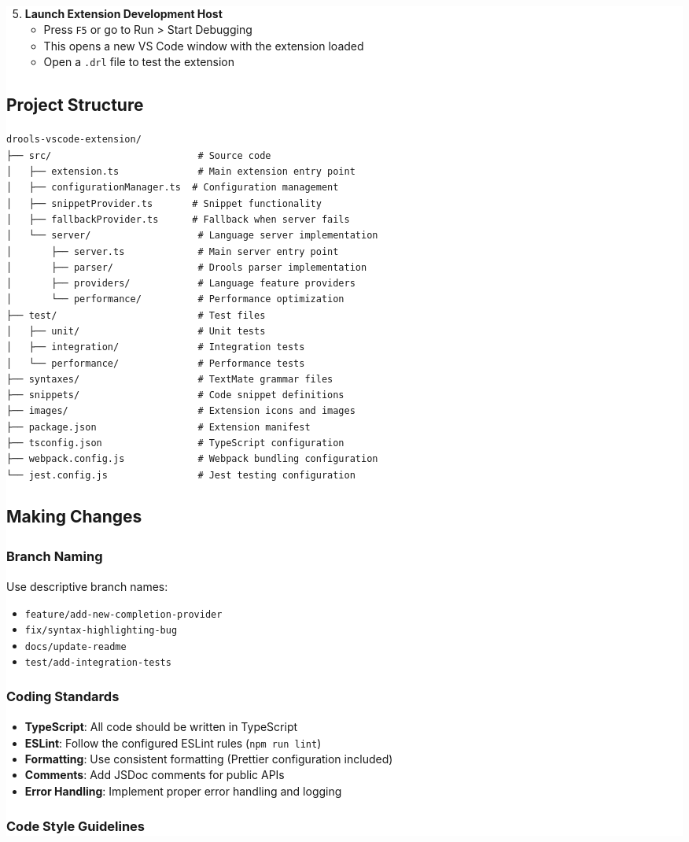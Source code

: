 5. **Launch Extension Development Host**
   - Press `F5` or go to Run > Start Debugging
   - This opens a new VS Code window with the extension loaded
   - Open a `.drl` file to test the extension

## Project Structure

```
drools-vscode-extension/
├── src/                          # Source code
│   ├── extension.ts              # Main extension entry point
│   ├── configurationManager.ts  # Configuration management
│   ├── snippetProvider.ts       # Snippet functionality
│   ├── fallbackProvider.ts      # Fallback when server fails
│   └── server/                   # Language server implementation
│       ├── server.ts             # Main server entry point
│       ├── parser/               # Drools parser implementation
│       ├── providers/            # Language feature providers
│       └── performance/          # Performance optimization
├── test/                         # Test files
│   ├── unit/                     # Unit tests
│   ├── integration/              # Integration tests
│   └── performance/              # Performance tests
├── syntaxes/                     # TextMate grammar files
├── snippets/                     # Code snippet definitions
├── images/                       # Extension icons and images
├── package.json                  # Extension manifest
├── tsconfig.json                 # TypeScript configuration
├── webpack.config.js             # Webpack bundling configuration
└── jest.config.js                # Jest testing configuration
```

## Making Changes

### Branch Naming

Use descriptive branch names:
- `feature/add-new-completion-provider`
- `fix/syntax-highlighting-bug`
- `docs/update-readme`
- `test/add-integration-tests`

### Coding Standards

- **TypeScript**: All code should be written in TypeScript
- **ESLint**: Follow the configured ESLint rules (`npm run lint`)
- **Formatting**: Use consistent formatting (Prettier configuration included)
- **Comments**: Add JSDoc comments for public APIs
- **Error Handling**: Implement proper error handling and logging

### Code Style Guidelines
